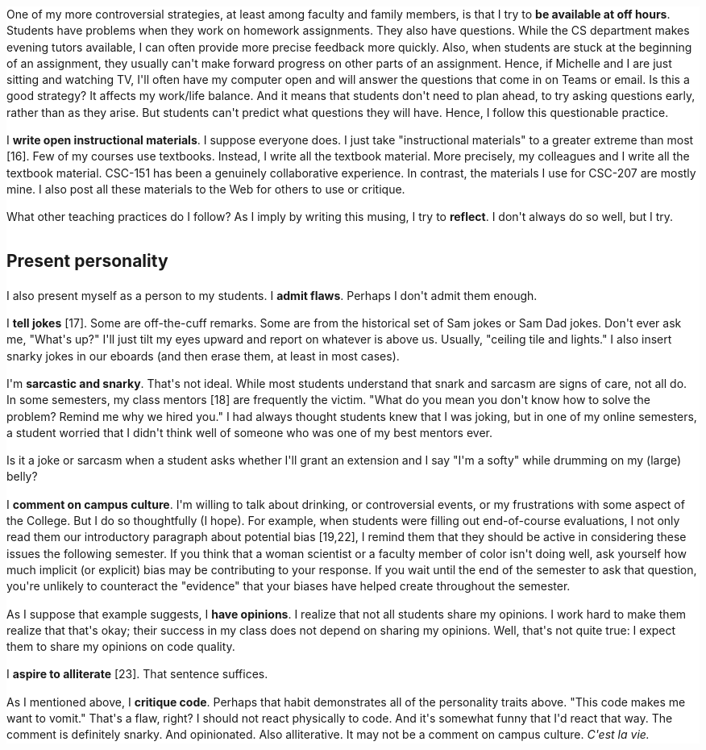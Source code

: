 One of my more controversial strategies, at least among faculty and family members, is that I try to **be available at off hours**. Students have problems when they work on homework assignments. They also have questions. While the CS department makes evening tutors available, I can often provide more precise feedback more quickly. Also, when students are stuck at the beginning of an assignment, they usually can't make forward progress on other parts of an assignment. Hence, if Michelle and I are just sitting and watching TV, I'll often have my computer open and will answer the questions that come in on Teams or email. Is this a good strategy? It affects my work/life balance. And it means that students don't need to plan ahead, to try asking questions early, rather than as they arise. But students can't predict what questions they will have. Hence, I follow this questionable practice.

I **write open instructional materials**. I suppose everyone does. I just take "instructional materials" to a greater extreme than most [16]. Few of my courses use textbooks. Instead, I write all the textbook material. More precisely, my colleagues and I write all the textbook material. CSC-151 has been a genuinely collaborative experience. In contrast, the materials I use for CSC-207 are mostly mine. I also post all these materials to the Web for others to use or critique.

What other teaching practices do I follow? As I imply by writing this musing, I try to **reflect**. I don't always do so well, but I try.

## Present personality

I also present myself as a person to my students. I **admit flaws**. Perhaps I don't admit them enough.

I **tell jokes** [17]. Some are off-the-cuff remarks. Some are from the historical set of Sam jokes or Sam Dad jokes. Don't ever ask me, "What's up?" I'll just tilt my eyes upward and report on whatever is above us. Usually, "ceiling tile and lights." I also insert snarky jokes in our eboards (and then erase them, at least in most cases).

I'm **sarcastic and snarky**. That's not ideal. While most students understand that snark and sarcasm are signs of care, not all do. In some semesters, my class mentors [18] are frequently the victim. "What do you mean you don't know how to solve the problem? Remind me why we hired you." I had always thought students knew that I was joking, but in one of my online semesters, a student worried that I didn't think well of someone who was one of my best mentors ever.

Is it a joke or sarcasm when a student asks whether I'll grant an extension and I say "I'm a softy" while drumming on my (large) belly?

I **comment on campus culture**. I'm willing to talk about drinking, or controversial events, or my frustrations with some aspect of the College. But I do so thoughtfully (I hope). For example, when students were filling out end-of-course evaluations, I not only read them our introductory paragraph about potential bias [19,22], I remind them that they should be active in considering these issues the following semester. If you think that a woman scientist or a faculty member of color isn't doing well, ask yourself how much implicit (or explicit) bias may be contributing to your response. If you wait until the end of the semester to ask that question, you're unlikely to counteract the "evidence" that your biases have helped create throughout the semester. 

As I suppose that example suggests, I **have opinions**. I realize that not all students share my opinions. I work hard to make them realize that that's okay; their success in my class does not depend on sharing my opinions. Well, that's not quite true: I expect them to share my opinions on code quality.

I **aspire to alliterate** [23]. That sentence suffices.

As I mentioned above, I **critique code**. Perhaps that habit demonstrates all of the personality traits above. "This code makes me want to vomit." That's a flaw, right? I should not react physically to code. And it's somewhat funny that I'd react that way. The comment is definitely snarky. And opinionated. Also alliterative. It may not be a comment on campus culture. _C'est la vie._
